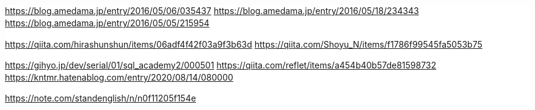 https://blog.amedama.jp/entry/2016/05/06/035437
https://blog.amedama.jp/entry/2016/05/18/234343
https://blog.amedama.jp/entry/2016/05/05/215954

https://qiita.com/hirashunshun/items/06adf4f42f03a9f3b63d
https://qiita.com/Shoyu_N/items/f1786f99545fa5053b75

https://gihyo.jp/dev/serial/01/sql_academy2/000501
https://qiita.com/reflet/items/a454b40b57de81598732
https://kntmr.hatenablog.com/entry/2020/08/14/080000

https://note.com/standenglish/n/n0f11205f154e
